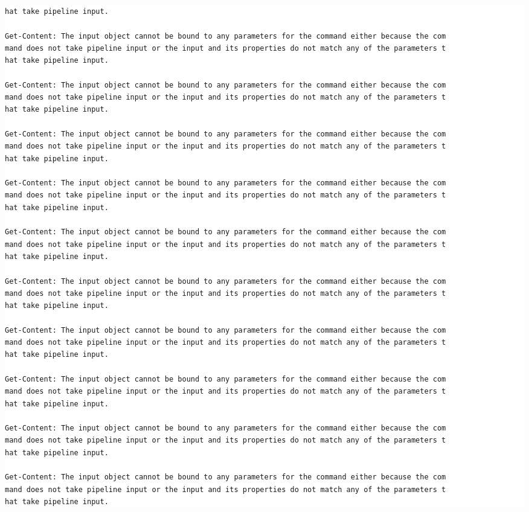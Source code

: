 ```
hat take pipeline input.

Get-Content: The input object cannot be bound to any parameters for the command either because the com
mand does not take pipeline input or the input and its properties do not match any of the parameters t
hat take pipeline input.

Get-Content: The input object cannot be bound to any parameters for the command either because the com
mand does not take pipeline input or the input and its properties do not match any of the parameters t
hat take pipeline input.

Get-Content: The input object cannot be bound to any parameters for the command either because the com
mand does not take pipeline input or the input and its properties do not match any of the parameters t
hat take pipeline input.

Get-Content: The input object cannot be bound to any parameters for the command either because the com
mand does not take pipeline input or the input and its properties do not match any of the parameters t
hat take pipeline input.

Get-Content: The input object cannot be bound to any parameters for the command either because the com
mand does not take pipeline input or the input and its properties do not match any of the parameters t
hat take pipeline input.

Get-Content: The input object cannot be bound to any parameters for the command either because the com
mand does not take pipeline input or the input and its properties do not match any of the parameters t
hat take pipeline input.

Get-Content: The input object cannot be bound to any parameters for the command either because the com
mand does not take pipeline input or the input and its properties do not match any of the parameters t
hat take pipeline input.

Get-Content: The input object cannot be bound to any parameters for the command either because the com
mand does not take pipeline input or the input and its properties do not match any of the parameters t
hat take pipeline input.

Get-Content: The input object cannot be bound to any parameters for the command either because the com
mand does not take pipeline input or the input and its properties do not match any of the parameters t
hat take pipeline input.

Get-Content: The input object cannot be bound to any parameters for the command either because the com
mand does not take pipeline input or the input and its properties do not match any of the parameters t
hat take pipeline input.

```